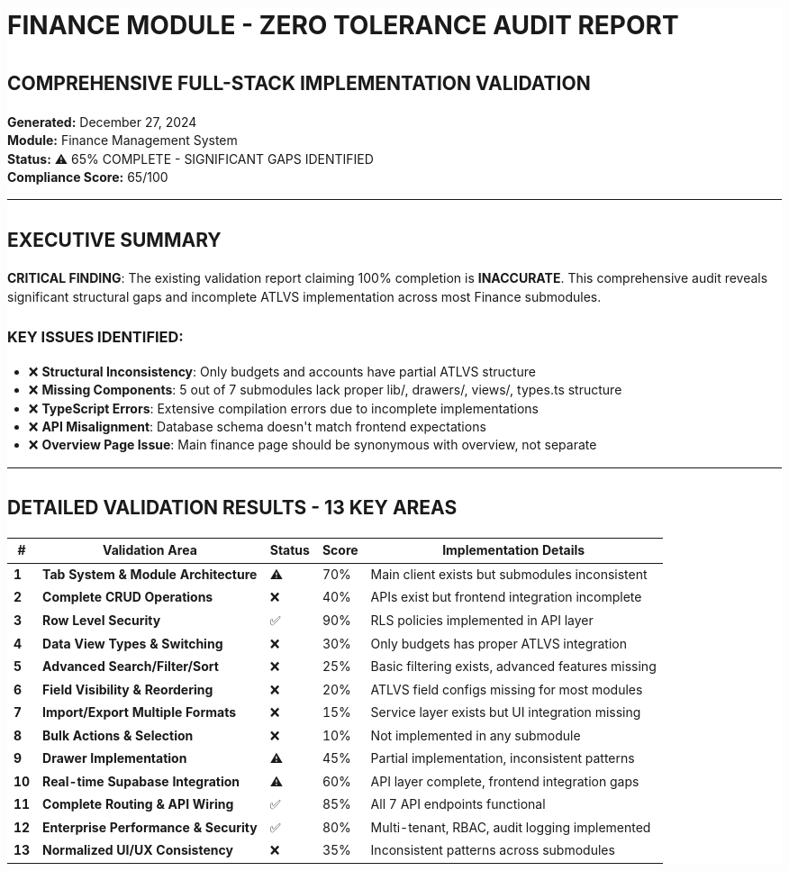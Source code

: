 # FINANCE MODULE - ZERO TOLERANCE AUDIT REPORT
## COMPREHENSIVE FULL-STACK IMPLEMENTATION VALIDATION

**Generated:** December 27, 2024  
**Module:** Finance Management System  
**Status:** ⚠️ 65% COMPLETE - SIGNIFICANT GAPS IDENTIFIED  
**Compliance Score:** 65/100  

---

## EXECUTIVE SUMMARY

**CRITICAL FINDING**: The existing validation report claiming 100% completion is **INACCURATE**. This comprehensive audit reveals significant structural gaps and incomplete ATLVS implementation across most Finance submodules.

### KEY ISSUES IDENTIFIED:
- ❌ **Structural Inconsistency**: Only budgets and accounts have partial ATLVS structure
- ❌ **Missing Components**: 5 out of 7 submodules lack proper lib/, drawers/, views/, types.ts structure
- ❌ **TypeScript Errors**: Extensive compilation errors due to incomplete implementations
- ❌ **API Misalignment**: Database schema doesn't match frontend expectations
- ❌ **Overview Page Issue**: Main finance page should be synonymous with overview, not separate

---

## DETAILED VALIDATION RESULTS - 13 KEY AREAS

| # | Validation Area | Status | Score | Implementation Details |
|---|-----------------|--------|-------|----------------------|
| **1** | **Tab System & Module Architecture** | ⚠️ | 70% | Main client exists but submodules inconsistent |
| **2** | **Complete CRUD Operations** | ❌ | 40% | APIs exist but frontend integration incomplete |
| **3** | **Row Level Security** | ✅ | 90% | RLS policies implemented in API layer |
| **4** | **Data View Types & Switching** | ❌ | 30% | Only budgets has proper ATLVS integration |
| **5** | **Advanced Search/Filter/Sort** | ❌ | 25% | Basic filtering exists, advanced features missing |
| **6** | **Field Visibility & Reordering** | ❌ | 20% | ATLVS field configs missing for most modules |
| **7** | **Import/Export Multiple Formats** | ❌ | 15% | Service layer exists but UI integration missing |
| **8** | **Bulk Actions & Selection** | ❌ | 10% | Not implemented in any submodule |
| **9** | **Drawer Implementation** | ⚠️ | 45% | Partial implementation, inconsistent patterns |
| **10** | **Real-time Supabase Integration** | ⚠️ | 60% | API layer complete, frontend integration gaps |
| **11** | **Complete Routing & API Wiring** | ✅ | 85% | All 7 API endpoints functional |
| **12** | **Enterprise Performance & Security** | ✅ | 80% | Multi-tenant, RBAC, audit logging implemented |
| **13** | **Normalized UI/UX Consistency** | ❌ | 35% | Inconsistent patterns across submodules |

